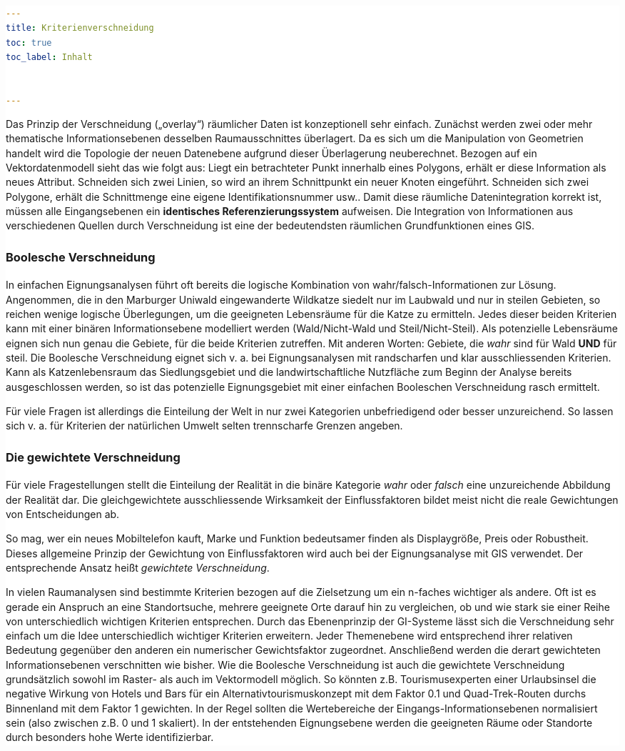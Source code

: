 ```yaml
---
title: Kriterienverschneidung 
toc: true
toc_label: Inhalt


---
```



Das Prinzip der Verschneidung („overlay“) räumlicher Daten ist konzeptionell sehr einfach. Zunächst werden zwei oder mehr thematische Informationsebenen desselben Raumausschnittes überlagert. Da es sich um die Manipulation von Geometrien handelt wird die Topologie der neuen Datenebene aufgrund dieser Überlagerung neuberechnet. Bezogen auf ein Vektordatenmodell sieht das wie folgt aus: Liegt ein betrachteter Punkt innerhalb eines Polygons, erhält er diese Information als neues Attribut. Schneiden sich zwei Linien, so wird an ihrem Schnittpunkt ein neuer Knoten eingeführt. Schneiden sich zwei Polygone, erhält die Schnittmenge eine eigene Identifikationsnummer usw.. Damit diese räumliche Datenintegration korrekt ist, müssen alle Eingangsebenen ein **identisches Referenzierungssystem** aufweisen. Die Integration von Informationen aus verschiedenen Quellen durch Verschneidung ist eine der bedeutendsten räumlichen Grundfunktionen eines GIS.

### Boolesche Verschneidung

In einfachen Eignungsanalysen führt oft bereits die logische Kombination von wahr/falsch-Informationen zur Lösung. Angenommen, die in den Marburger Uniwald eingewanderte Wildkatze siedelt nur im Laubwald und nur in steilen Gebieten, so reichen wenige logische Überlegungen, um die geeigneten Lebensräume für die Katze zu ermitteln. Jedes dieser beiden Kriterien kann mit einer binären Informationsebene modelliert werden (Wald/Nicht-Wald und Steil/Nicht-Steil). Als potenzielle Lebensräume eignen sich nun genau die Gebiete, für die beide Kriterien zutreffen. Mit anderen Worten: Gebiete, die *wahr* sind für Wald **UND** für steil. Die Boolesche Verschneidung eignet sich v. a. bei Eignungsanalysen mit randscharfen und klar ausschliessenden Kriterien. Kann als Katzenlebensraum das Siedlungsgebiet und die landwirtschaftliche Nutzfläche zum Beginn der Analyse bereits ausgeschlossen werden, so ist das potenzielle Eignungsgebiet mit einer einfachen Booleschen Verschneidung rasch  ermittelt. 

Für viele Fragen ist allerdings die Einteilung der Welt in nur zwei Kategorien unbefriedigend oder besser unzureichend. So lassen sich v. a. für Kriterien der natürlichen Umwelt selten trennscharfe Grenzen angeben. 

### Die gewichtete Verschneidung

Für viele Fragestellungen stellt die Einteilung der Realität in die binäre Kategorie *wahr* oder *falsch*  eine unzureichende Abbildung der Realität dar. Die gleichgewichtete ausschliessende Wirksamkeit der Einflussfaktoren bildet meist nicht die reale Gewichtungen von Entscheidungen ab. 

So mag, wer ein neues Mobiltelefon kauft, Marke und Funktion bedeutsamer finden als Displaygröße, Preis oder Robustheit. Dieses allgemeine Prinzip der Gewichtung von Einflussfaktoren wird auch bei der Eignungsanalyse mit GIS verwendet. Der entsprechende Ansatz heißt *gewichtete Verschneidung*.

In vielen Raumanalysen sind bestimmte Kriterien bezogen auf die Zielsetzung um ein n-faches wichtiger als andere. Oft ist es gerade ein Anspruch an eine Standortsuche, mehrere geeignete Orte darauf hin zu vergleichen, ob und wie stark sie einer Reihe von unterschiedlich wichtigen Kriterien entsprechen. Durch das Ebenenprinzip der GI-Systeme lässt sich die Verschneidung sehr einfach um die Idee unterschiedlich wichtiger Kriterien erweitern. Jeder Themenebene wird entsprechend ihrer relativen Bedeutung gegenüber den anderen ein numerischer Gewichtsfaktor zugeordnet. Anschließend werden die derart gewichteten Informationsebenen verschnitten wie bisher. Wie die Boolesche Verschneidung ist auch die gewichtete Verschneidung grundsätzlich sowohl im Raster- als auch im Vektormodell möglich. So könnten z.B. Tourismusexperten einer Urlaubsinsel die negative Wirkung von Hotels und Bars für ein Alternativtourismuskonzept mit dem Faktor 0.1 und  Quad-Trek-Routen durchs Binnenland mit dem Faktor 1 gewichten. In der Regel sollten die Wertebereiche der Eingangs-Informationsebenen normalisiert sein (also zwischen z.B. 0 und 1 skaliert). In der entstehenden Eignungsebene werden die geeigneten Räume oder Standorte durch besonders hohe Werte identifizierbar.
